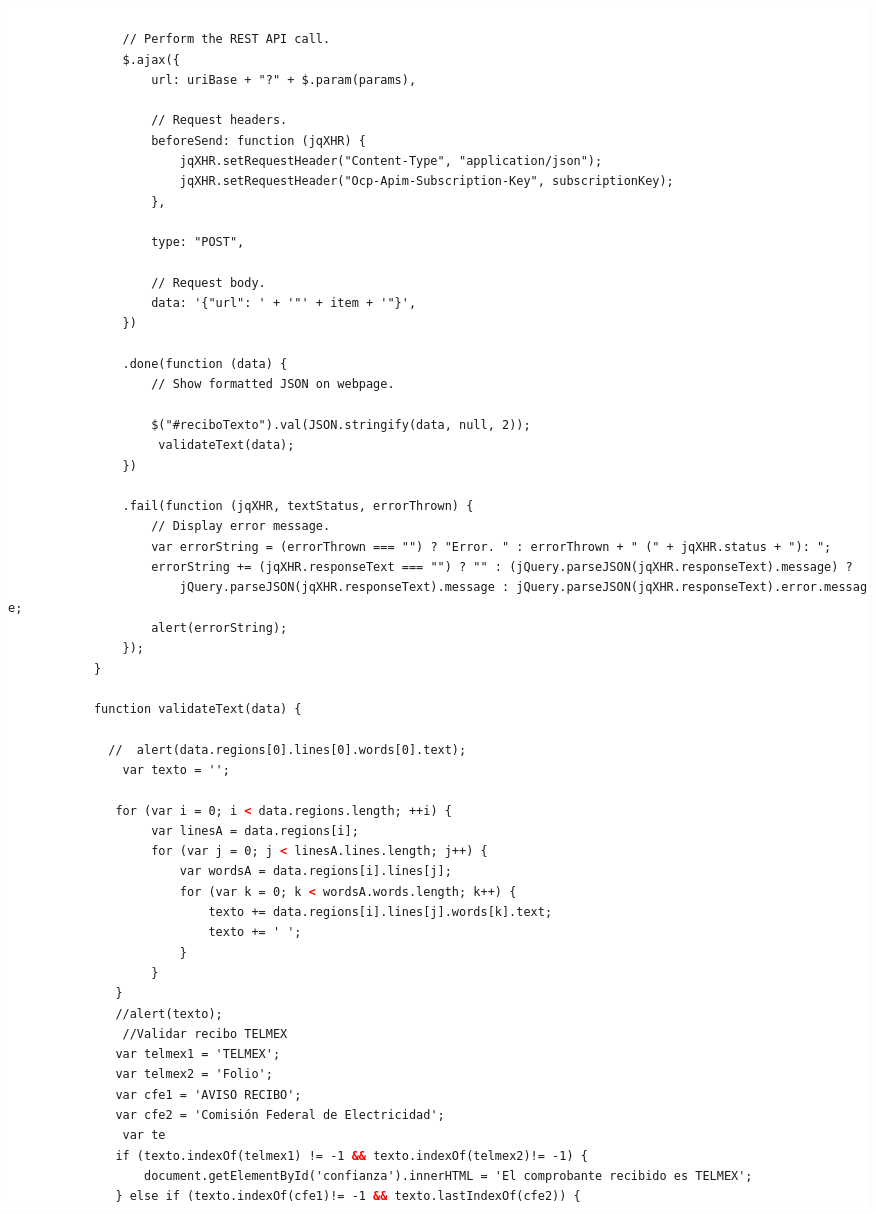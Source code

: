 ```html

                // Perform the REST API call.
                $.ajax({
                    url: uriBase + "?" + $.param(params),

                    // Request headers.
                    beforeSend: function (jqXHR) {
                        jqXHR.setRequestHeader("Content-Type", "application/json");
                        jqXHR.setRequestHeader("Ocp-Apim-Subscription-Key", subscriptionKey);
                    },

                    type: "POST",

                    // Request body.
                    data: '{"url": ' + '"' + item + '"}',
                })

                .done(function (data) {
                    // Show formatted JSON on webpage.
                    
                    $("#reciboTexto").val(JSON.stringify(data, null, 2));
                     validateText(data);
                })

                .fail(function (jqXHR, textStatus, errorThrown) {
                    // Display error message.
                    var errorString = (errorThrown === "") ? "Error. " : errorThrown + " (" + jqXHR.status + "): ";
                    errorString += (jqXHR.responseText === "") ? "" : (jQuery.parseJSON(jqXHR.responseText).message) ?
                        jQuery.parseJSON(jqXHR.responseText).message : jQuery.parseJSON(jqXHR.responseText).error.message;
                    alert(errorString);
                });
            }

            function validateText(data) {

              //  alert(data.regions[0].lines[0].words[0].text);
                var texto = '';

               for (var i = 0; i < data.regions.length; ++i) {
                    var linesA = data.regions[i];
                    for (var j = 0; j < linesA.lines.length; j++) {
                        var wordsA = data.regions[i].lines[j];
                        for (var k = 0; k < wordsA.words.length; k++) {
                            texto += data.regions[i].lines[j].words[k].text;
                            texto += ' ';
                        }
                    }
               }
               //alert(texto);
                //Validar recibo TELMEX
               var telmex1 = 'TELMEX';
               var telmex2 = 'Folio';
               var cfe1 = 'AVISO RECIBO';
               var cfe2 = 'Comisión Federal de Electricidad';
                var te
               if (texto.indexOf(telmex1) != -1 && texto.indexOf(telmex2)!= -1) {
                   document.getElementById('confianza').innerHTML = 'El comprobante recibido es TELMEX';
               } else if (texto.indexOf(cfe1)!= -1 && texto.lastIndexOf(cfe2)) {
```
